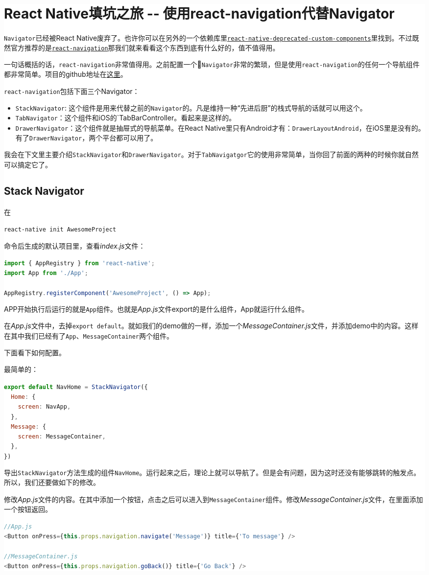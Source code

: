 # React Native填坑之旅 -- 使用react-navigation代替Navigator
`Navigator`已经被React Native废弃了。也许你可以在另外的一个依赖库里[`react-native-deprecated-custom-components`](https://www.npmjs.com/package/react-native-deprecated-custom-components)里找到。不过既然官方推荐的是[`react-navigation`](https://reactnavigation.org/)那我们就来看看这个东西到底有什么好的，值不值得用。

一句话概括的话，`react-navigation`非常值得用。之前配置一个`Navigator`非常的繁琐，但是使用`react-navigation`的任何一个导航组件都非常简单。项目的github地址在[这里](https://github.com/futurechallenger/react-native-tutorial)。

`react-navigation`包括下面三个Navigator： 
* `StackNavigator`: 这个组件是用来代替之前的`Navigator`的。凡是维持一种“先进后厨”的栈式导航的话就可以用这个。
* `TabNavigator`：这个组件和iOS的`TabBarController。看起来是这样的。
* `DrawerNavigator`：这个组件就是抽屉式的导航菜单。在React Native里只有Android才有：`DrawerLayoutAndroid`，在iOS里是没有的。有了`DrawerNavigator`，两个平台都可以用了。

我会在下文里主要介绍`StackNavigator`和`DrawerNavigator`。对于`TabNavigatgor`它的使用非常简单，当你回了前面的两种的时候你就自然可以搞定它了。

## Stack Navigator
在
```
react-native init AwesomeProject
```
命令后生成的默认项目里，查看*index.js*文件：
```javascript
import { AppRegistry } from 'react-native';
import App from './App';

AppRegistry.registerComponent('AwesomeProject', () => App);
```
APP开始执行后运行的就是`App`组件。也就是*App.js*文件export的是什么组件，App就运行什么组件。

在*App.js*文件中，去掉`export default`。就如我们的demo做的一样，添加一个*MessageContainer.js*文件，并添加demo中的内容。这样在其中我们已经有了`App`、`MessageContainer`两个组件。

下面看下如何配置。

最简单的：
```javascript
export default NavHome = StackNavigator({
  Home: {
    screen: NavApp,
  },
  Message: {
    screen: MessageContainer,
  },
})
```
导出`StackNavigator`方法生成的组件`NavHome`。运行起来之后，理论上就可以导航了。但是会有问题，因为这时还没有能够跳转的触发点。所以，我们还要做如下的修改。

修改*App.js*文件的内容。在其中添加一个按钮，点击之后可以进入到`MessageContainer`组件。修改*MessageContainer.js*文件，在里面添加一个按钮返回。
```javascript
//App.js
<Button onPress={this.props.navigation.navigate('Message')} title={'To message'} />

//MessageContainer.js
<Button onPress={this.props.navigation.goBack()} title={'Go Back'} />
```

